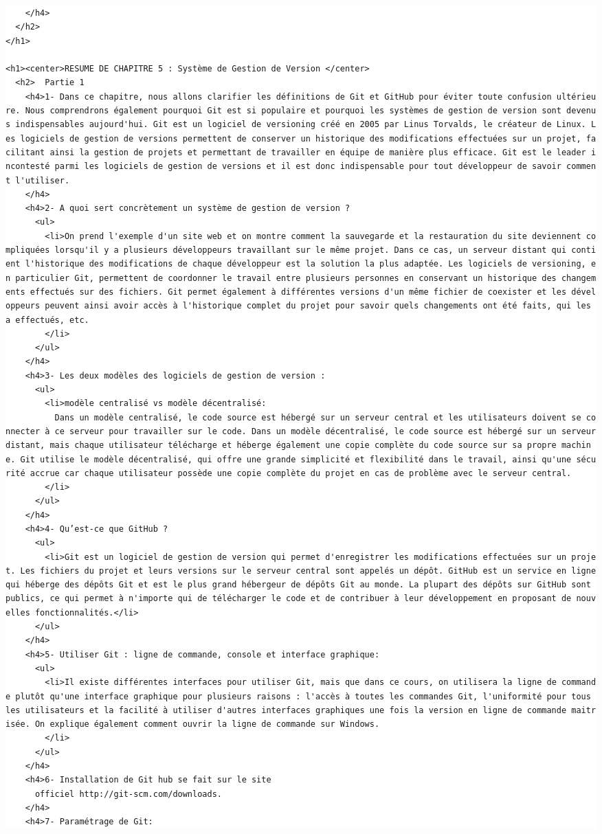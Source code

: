         </h4> 
      </h2>
    </h1>

    <h1><center>RESUME DE CHAPITRE 5 : Système de Gestion de Version </center>
      <h2>  Partie 1 
        <h4>1- Dans ce chapitre, nous allons clarifier les définitions de Git et GitHub pour éviter toute confusion ultérieure. Nous comprendrons également pourquoi Git est si populaire et pourquoi les systèmes de gestion de version sont devenus indispensables aujourd'hui. Git est un logiciel de versioning créé en 2005 par Linus Torvalds, le créateur de Linux. Les logiciels de gestion de versions permettent de conserver un historique des modifications effectuées sur un projet, facilitant ainsi la gestion de projets et permettant de travailler en équipe de manière plus efficace. Git est le leader incontesté parmi les logiciels de gestion de versions et il est donc indispensable pour tout développeur de savoir comment l'utiliser.
        </h4>
        <h4>2- A quoi sert concrètement un système de gestion de version ?
          <ul>
            <li>On prend l'exemple d'un site web et on montre comment la sauvegarde et la restauration du site deviennent compliquées lorsqu'il y a plusieurs développeurs travaillant sur le même projet. Dans ce cas, un serveur distant qui contient l'historique des modifications de chaque développeur est la solution la plus adaptée. Les logiciels de versioning, en particulier Git, permettent de coordonner le travail entre plusieurs personnes en conservant un historique des changements effectués sur des fichiers. Git permet également à différentes versions d'un même fichier de coexister et les développeurs peuvent ainsi avoir accès à l'historique complet du projet pour savoir quels changements ont été faits, qui les a effectués, etc.
            </li>
          </ul>
        </h4>
        <h4>3- Les deux modèles des logiciels de gestion de version :
          <ul>
            <li>modèle centralisé vs modèle décentralisé:
              Dans un modèle centralisé, le code source est hébergé sur un serveur central et les utilisateurs doivent se connecter à ce serveur pour travailler sur le code. Dans un modèle décentralisé, le code source est hébergé sur un serveur distant, mais chaque utilisateur télécharge et héberge également une copie complète du code source sur sa propre machine. Git utilise le modèle décentralisé, qui offre une grande simplicité et flexibilité dans le travail, ainsi qu'une sécurité accrue car chaque utilisateur possède une copie complète du projet en cas de problème avec le serveur central.
            </li>
          </ul>
        </h4>
        <h4>4- Qu’est-ce que GitHub ?
          <ul>
            <li>Git est un logiciel de gestion de version qui permet d'enregistrer les modifications effectuées sur un projet. Les fichiers du projet et leurs versions sur le serveur central sont appelés un dépôt. GitHub est un service en ligne qui héberge des dépôts Git et est le plus grand hébergeur de dépôts Git au monde. La plupart des dépôts sur GitHub sont publics, ce qui permet à n'importe qui de télécharger le code et de contribuer à leur développement en proposant de nouvelles fonctionnalités.</li>
          </ul>
        </h4>
        <h4>5- Utiliser Git : ligne de commande, console et interface graphique:
          <ul>
            <li>Il existe différentes interfaces pour utiliser Git, mais que dans ce cours, on utilisera la ligne de commande plutôt qu'une interface graphique pour plusieurs raisons : l'accès à toutes les commandes Git, l'uniformité pour tous les utilisateurs et la facilité à utiliser d'autres interfaces graphiques une fois la version en ligne de commande maitrisée. On explique également comment ouvrir la ligne de commande sur Windows.
            </li>
          </ul>  
        </h4>
        <h4>6- Installation de Git hub se fait sur le site
          officiel http://git-scm.com/downloads.
        </h4>
        <h4>7- Paramétrage de Git: